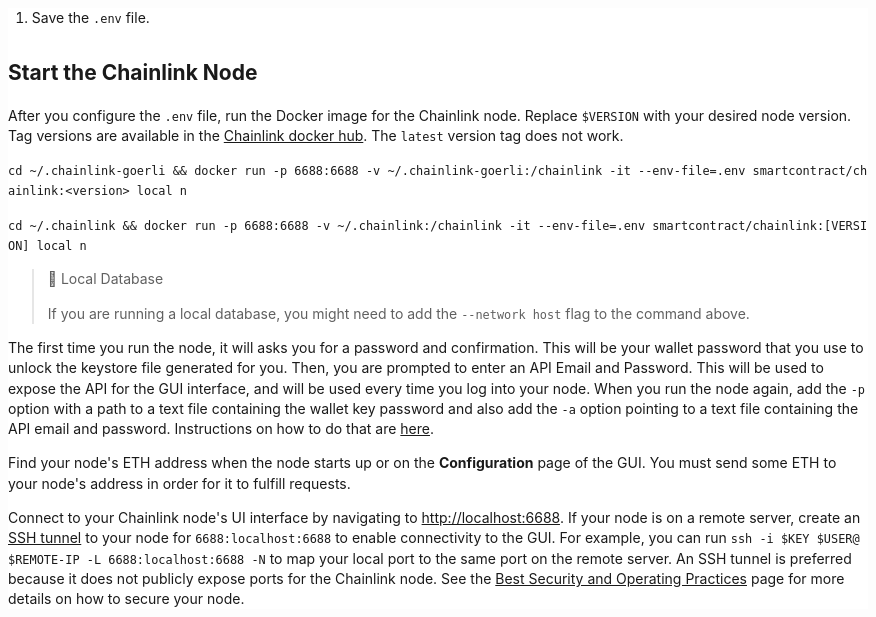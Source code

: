 1. Save the `.env` file.

## Start the Chainlink Node

After you configure the `.env` file, run the Docker image for the Chainlink node. Replace `$VERSION` with your desired node version. Tag versions are available in the [Chainlink docker hub](https://hub.docker.com/r/smartcontract/chainlink/tags). The `latest` version tag does not work.

```shell Goerli
cd ~/.chainlink-goerli && docker run -p 6688:6688 -v ~/.chainlink-goerli:/chainlink -it --env-file=.env smartcontract/chainlink:<version> local n
```
```shell Mainnet
cd ~/.chainlink && docker run -p 6688:6688 -v ~/.chainlink:/chainlink -it --env-file=.env smartcontract/chainlink:[VERSION] local n
```

> 📘 Local Database
>
> If you are running a local database, you might need to add the `--network host` flag to the command above.

The first time you run the node, it will asks you for a password and confirmation. This will be your wallet password that you use to unlock the keystore file generated for you. Then, you are prompted to enter an API Email and Password. This will be used to expose the API for the GUI interface, and will be used every time you log into your node. When you run the node again, add the `-p` option with a path to a text file containing the wallet key password and also add the `-a` option pointing to a text file containing the API email and password. Instructions on how to do that are [here](../miscellaneous/#use-password-and-api-files-on-startup).

Find your node's ETH address when the node starts up or on the **Configuration** page of the GUI. You must send some ETH to your node's address in order for it to fulfill requests.

Connect to your Chainlink node's UI interface by navigating to [http://localhost:6688](http://localhost:6688). If your node is on a remote server, create an [SSH tunnel](https://www.howtogeek.com/168145/how-to-use-ssh-tunneling/) to your node for `6688:localhost:6688` to enable connectivity to the GUI. For example, you can run `ssh -i $KEY $USER@$REMOTE-IP -L 6688:localhost:6688 -N` to map your local port to the same port on the remote server. An SSH tunnel is preferred because it does not publicly expose ports for the Chainlink node. See the [Best Security and Operating Practices](../best-security-practices/) page for more details on how to secure your node.
